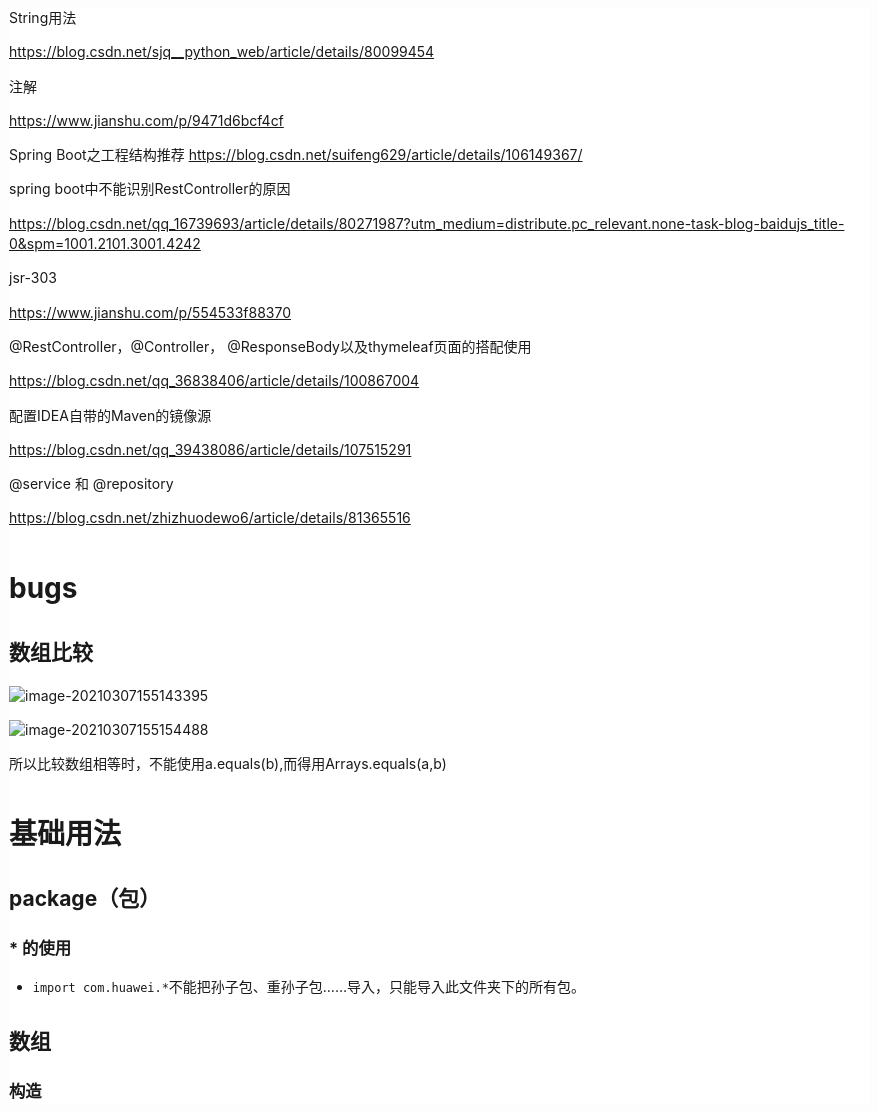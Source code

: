 

String用法

https://blog.csdn.net/sjq__python_web/article/details/80099454

注解

https://www.jianshu.com/p/9471d6bcf4cf

Spring Boot之工程结构推荐
https://blog.csdn.net/suifeng629/article/details/106149367/

spring boot中不能识别RestController的原因

https://blog.csdn.net/qq_16739693/article/details/80271987?utm_medium=distribute.pc_relevant.none-task-blog-baidujs_title-0&spm=1001.2101.3001.4242

jsr-303

https://www.jianshu.com/p/554533f88370

@RestController，@Controller， @ResponseBody以及thymeleaf页面的搭配使用

https://blog.csdn.net/qq_36838406/article/details/100867004

配置IDEA自带的Maven的镜像源

https://blog.csdn.net/qq_39438086/article/details/107515291

@service 和 @repository

https://blog.csdn.net/zhizhuodewo6/article/details/81365516

# bugs

## 数组比较

![image-20210307155143395](C:\Users\18622\AppData\Roaming\Typora\typora-user-images\image-20210307155143395.png)

![image-20210307155154488](C:\Users\18622\AppData\Roaming\Typora\typora-user-images\image-20210307155154488.png)

所以比较数组相等时，不能使用a.equals(b),而得用Arrays.equals(a,b)

# 基础用法

## package（包）

### * 的使用

- `import com.huawei.*`不能把孙子包、重孙子包……导入，只能导入此文件夹下的所有包。

## 数组

### 构造

